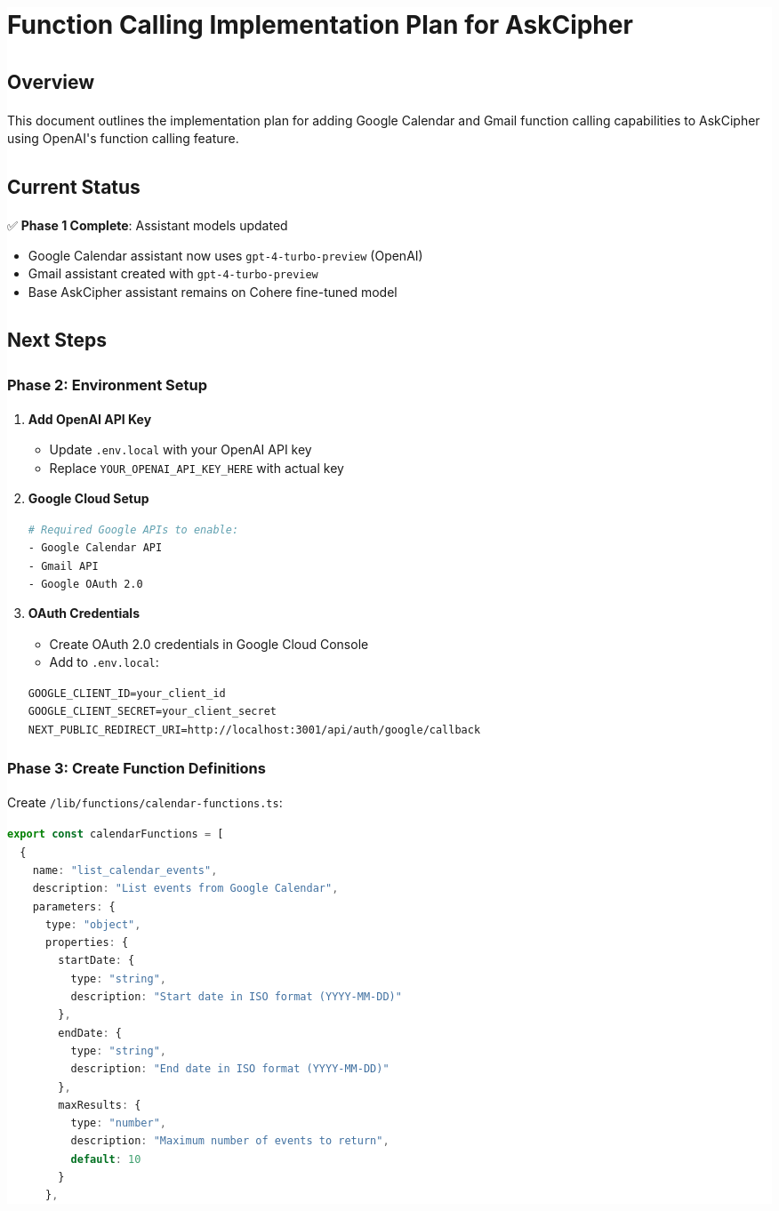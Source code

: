 # Function Calling Implementation Plan for AskCipher

## Overview
This document outlines the implementation plan for adding Google Calendar and Gmail function calling capabilities to AskCipher using OpenAI's function calling feature.

## Current Status
✅ **Phase 1 Complete**: Assistant models updated
- Google Calendar assistant now uses `gpt-4-turbo-preview` (OpenAI)
- Gmail assistant created with `gpt-4-turbo-preview`
- Base AskCipher assistant remains on Cohere fine-tuned model

## Next Steps

### Phase 2: Environment Setup

1. **Add OpenAI API Key**
   - Update `.env.local` with your OpenAI API key
   - Replace `YOUR_OPENAI_API_KEY_HERE` with actual key

2. **Google Cloud Setup**
   ```bash
   # Required Google APIs to enable:
   - Google Calendar API
   - Gmail API
   - Google OAuth 2.0
   ```

3. **OAuth Credentials**
   - Create OAuth 2.0 credentials in Google Cloud Console
   - Add to `.env.local`:
   ```env
   GOOGLE_CLIENT_ID=your_client_id
   GOOGLE_CLIENT_SECRET=your_client_secret
   NEXT_PUBLIC_REDIRECT_URI=http://localhost:3001/api/auth/google/callback
   ```

### Phase 3: Create Function Definitions

Create `/lib/functions/calendar-functions.ts`:
```typescript
export const calendarFunctions = [
  {
    name: "list_calendar_events",
    description: "List events from Google Calendar",
    parameters: {
      type: "object",
      properties: {
        startDate: {
          type: "string",
          description: "Start date in ISO format (YYYY-MM-DD)"
        },
        endDate: {
          type: "string", 
          description: "End date in ISO format (YYYY-MM-DD)"
        },
        maxResults: {
          type: "number",
          description: "Maximum number of events to return",
          default: 10
        }
      },
```